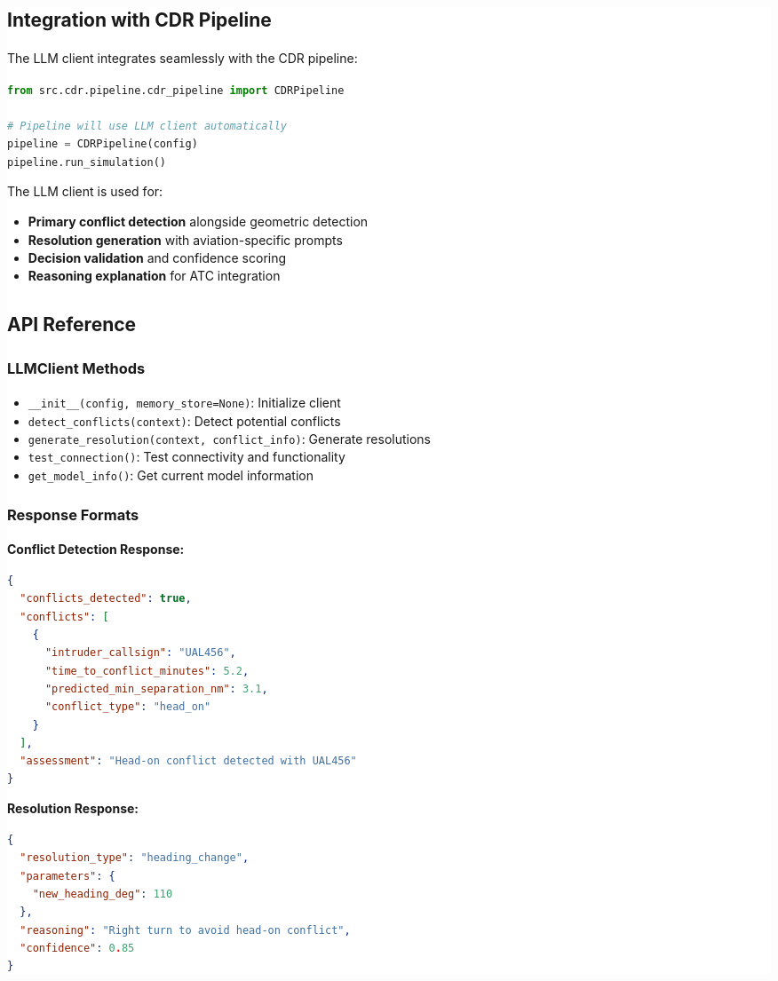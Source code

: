 ## Integration with CDR Pipeline

The LLM client integrates seamlessly with the CDR pipeline:

```python
from src.cdr.pipeline.cdr_pipeline import CDRPipeline

# Pipeline will use LLM client automatically
pipeline = CDRPipeline(config)
pipeline.run_simulation()
```

The LLM client is used for:
- **Primary conflict detection** alongside geometric detection
- **Resolution generation** with aviation-specific prompts  
- **Decision validation** and confidence scoring
- **Reasoning explanation** for ATC integration

## API Reference

### LLMClient Methods

- `__init__(config, memory_store=None)`: Initialize client
- `detect_conflicts(context)`: Detect potential conflicts
- `generate_resolution(context, conflict_info)`: Generate resolutions
- `test_connection()`: Test connectivity and functionality
- `get_model_info()`: Get current model information

### Response Formats

**Conflict Detection Response:**
```json
{
  "conflicts_detected": true,
  "conflicts": [
    {
      "intruder_callsign": "UAL456",
      "time_to_conflict_minutes": 5.2,
      "predicted_min_separation_nm": 3.1,
      "conflict_type": "head_on"
    }
  ],
  "assessment": "Head-on conflict detected with UAL456"
}
```

**Resolution Response:**
```json
{
  "resolution_type": "heading_change",
  "parameters": {
    "new_heading_deg": 110
  },
  "reasoning": "Right turn to avoid head-on conflict",
  "confidence": 0.85
}
```
